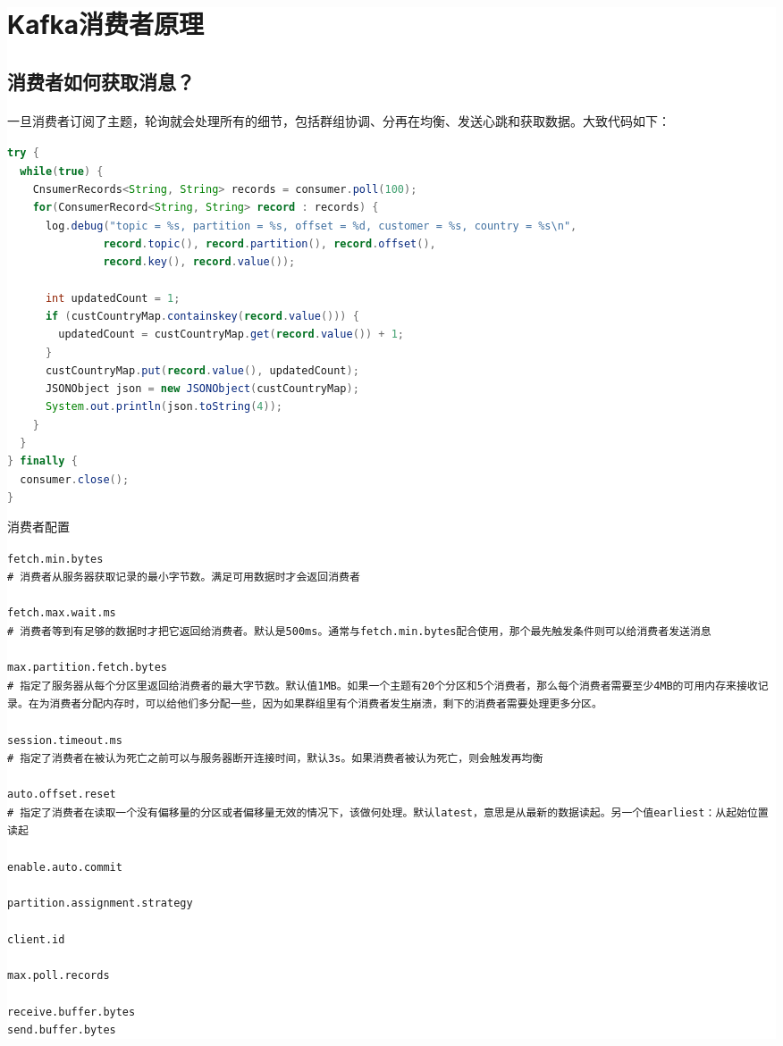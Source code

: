 # Kafka消费者原理

## 消费者如何获取消息？

一旦消费者订阅了主题，轮询就会处理所有的细节，包括群组协调、分再在均衡、发送心跳和获取数据。大致代码如下：

```java
try {
  while(true) {
    CnsumerRecords<String, String> records = consumer.poll(100);
    for(ConsumerRecord<String, String> record : records) {
      log.debug("topic = %s, partition = %s, offset = %d, customer = %s, country = %s\n",
               record.topic(), record.partition(), record.offset(),
               record.key(), record.value());
      
      int updatedCount = 1;
      if (custCountryMap.containskey(record.value())) {
        updatedCount = custCountryMap.get(record.value()) + 1;
      }
      custCountryMap.put(record.value(), updatedCount);
      JSONObject json = new JSONObject(custCountryMap);
      System.out.println(json.toString(4));
    }
  }
} finally {
  consumer.close();
}
```

消费者配置

```properties
fetch.min.bytes
# 消费者从服务器获取记录的最小字节数。满足可用数据时才会返回消费者

fetch.max.wait.ms
# 消费者等到有足够的数据时才把它返回给消费者。默认是500ms。通常与fetch.min.bytes配合使用，那个最先触发条件则可以给消费者发送消息

max.partition.fetch.bytes
# 指定了服务器从每个分区里返回给消费者的最大字节数。默认值1MB。如果一个主题有20个分区和5个消费者，那么每个消费者需要至少4MB的可用内存来接收记录。在为消费者分配内存时，可以给他们多分配一些，因为如果群组里有个消费者发生崩溃，剩下的消费者需要处理更多分区。

session.timeout.ms
# 指定了消费者在被认为死亡之前可以与服务器断开连接时间，默认3s。如果消费者被认为死亡，则会触发再均衡

auto.offset.reset
# 指定了消费者在读取一个没有偏移量的分区或者偏移量无效的情况下，该做何处理。默认latest，意思是从最新的数据读起。另一个值earliest：从起始位置读起

enable.auto.commit

partition.assignment.strategy

client.id

max.poll.records

receive.buffer.bytes
send.buffer.bytes
```
